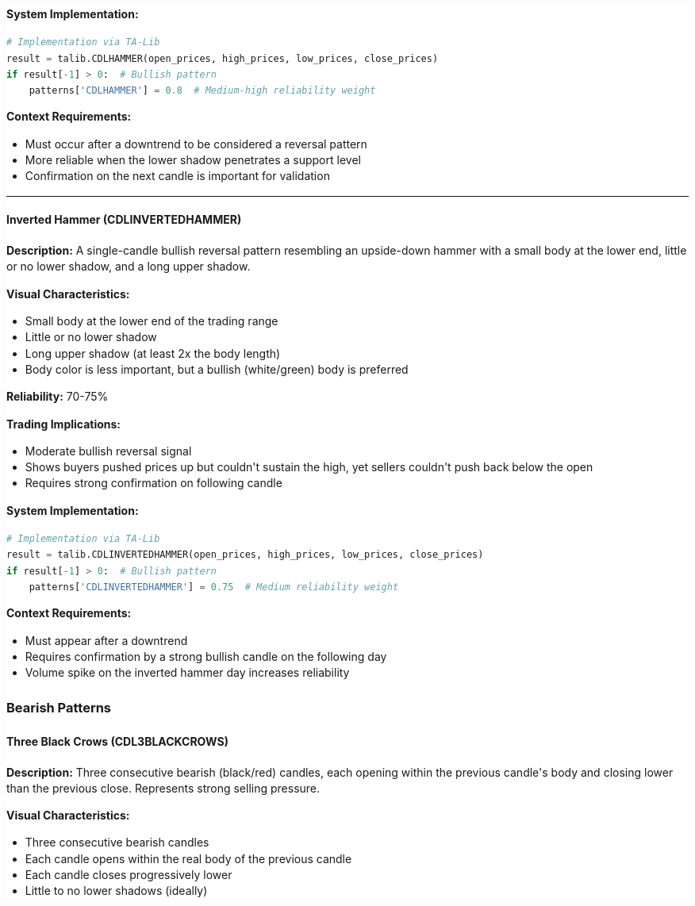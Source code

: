 **System Implementation:**
```python
# Implementation via TA-Lib
result = talib.CDLHAMMER(open_prices, high_prices, low_prices, close_prices)
if result[-1] > 0:  # Bullish pattern
    patterns['CDLHAMMER'] = 0.8  # Medium-high reliability weight
```

**Context Requirements:**
- Must occur after a downtrend to be considered a reversal pattern
- More reliable when the lower shadow penetrates a support level
- Confirmation on the next candle is important for validation

---

#### Inverted Hammer (CDLINVERTEDHAMMER)
**Description:** A single-candle bullish reversal pattern resembling an upside-down hammer with a small body at the lower end, little or no lower shadow, and a long upper shadow.

**Visual Characteristics:**
- Small body at the lower end of the trading range
- Little or no lower shadow
- Long upper shadow (at least 2x the body length)
- Body color is less important, but a bullish (white/green) body is preferred

**Reliability:** 70-75%

**Trading Implications:**
- Moderate bullish reversal signal
- Shows buyers pushed prices up but couldn't sustain the high, yet sellers couldn't push back below the open
- Requires strong confirmation on following candle

**System Implementation:**
```python
# Implementation via TA-Lib
result = talib.CDLINVERTEDHAMMER(open_prices, high_prices, low_prices, close_prices)
if result[-1] > 0:  # Bullish pattern
    patterns['CDLINVERTEDHAMMER'] = 0.75  # Medium reliability weight
```

**Context Requirements:**
- Must appear after a downtrend
- Requires confirmation by a strong bullish candle on the following day
- Volume spike on the inverted hammer day increases reliability

### Bearish Patterns

#### Three Black Crows (CDL3BLACKCROWS)
**Description:** Three consecutive bearish (black/red) candles, each opening within the previous candle's body and closing lower than the previous close. Represents strong selling pressure.

**Visual Characteristics:**
- Three consecutive bearish candles
- Each candle opens within the real body of the previous candle
- Each candle closes progressively lower
- Little to no lower shadows (ideally)
